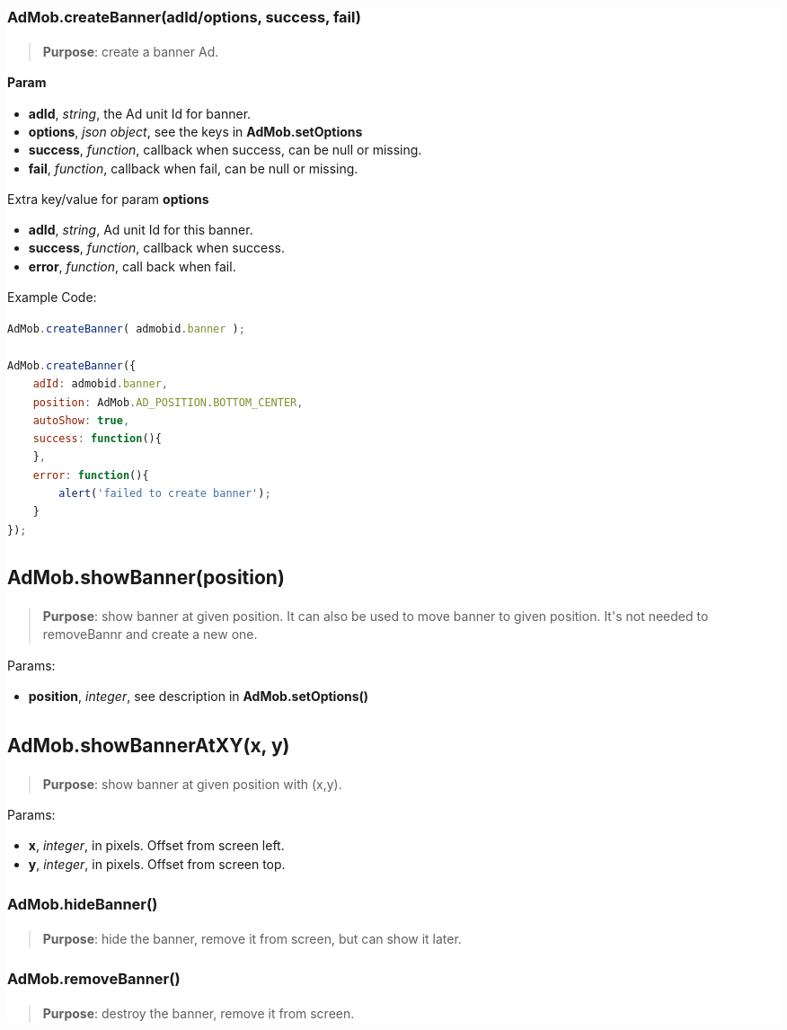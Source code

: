### AdMob.createBanner(adId/options, success, fail) ###

> **Purpose**: create a banner Ad.

**Param**
- **adId**, *string*, the Ad unit Id for banner.
- **options**, *json object*, see the keys in **AdMob.setOptions**
- **success**, *function*, callback when success, can be null or missing.
- **fail**, *function*, callback when fail, can be null or missing.

Extra key/value for param **options**
- **adId**, *string*, Ad unit Id for this banner.
- **success**, *function*, callback when success.
- **error**, *function*, call back when fail.

Example Code:
```javascript
AdMob.createBanner( admobid.banner );

AdMob.createBanner({
	adId: admobid.banner,
	position: AdMob.AD_POSITION.BOTTOM_CENTER,
	autoShow: true,
	success: function(){
	},
	error: function(){
		alert('failed to create banner');
	}
});
```
## AdMob.showBanner(position) ##

> **Purpose**: show banner at given position. It can also be used to move banner to given position.  It's not needed to removeBannr and create a new one.

Params:
- **position**, *integer*, see description in **AdMob.setOptions()**

## AdMob.showBannerAtXY(x, y) ##

> **Purpose**: show banner at given position with (x,y). 

Params:
- **x**, *integer*, in pixels. Offset from screen left.
- **y**, *integer*, in pixels. Offset from screen top.

### AdMob.hideBanner() ###

> **Purpose**: hide the banner, remove it from screen, but can show it later. 

### AdMob.removeBanner() ###

> **Purpose**: destroy the banner, remove it from screen. 
